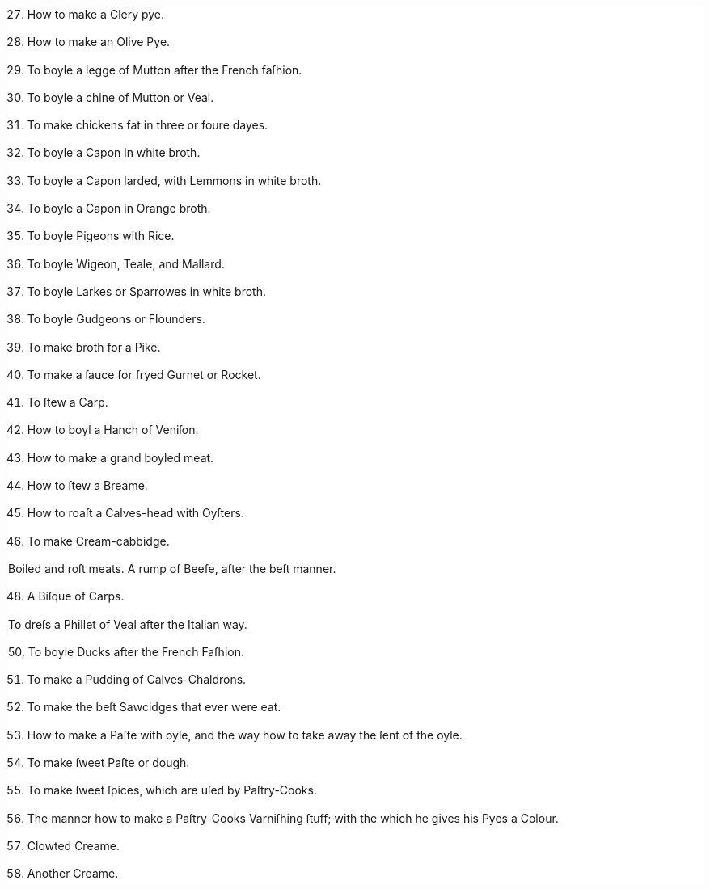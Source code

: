 27. How to make a Clery pye.

28. How to make an Olive Pye.

29. To boyle a legge of Mutton after the French faſhion.

30. To boyle a chine of Mutton or Veal.

31. To make chickens fat in three or foure dayes.

32. To boyle a Capon in white broth.

33. To boyle a Capon larded, with Lemmons in white broth.

34. To boyle a Capon in Orange broth.

35. To boyle Pigeons with Rice.

36. To boyle Wigeon, Teale, and Mallard.

37. To boyle Larkes or Sparrowes in white broth.

38. To boyle Gudgeons or Flounders.

39. To make broth for a Pike.

40. To make a ſauce for fryed Gurnet or Rocket.

41. To ſtew a Carp.

42. How to boyl a Hanch of Veniſon.

43. How to make a grand boyled meat.

43. How to ſtew a Breame.

45. How to roaſt a Calves-head with Oyſters.

46. To make Cream-cabbidge.

Boiled and roſt meats. A rump of Beefe, after the beſt manner.

48. A Biſque of Carps.

To dreſs a Phillet of Veal after the Italian way.

50, To boyle Ducks after the French Faſhion.

51. To make a Pudding of Calves-Chaldrons.

52. To make the beſt Sawcidges that ever were eat.

53. How to make a Paſte with oyle, and the way how to take away the ſent of the oyle.

44. To make ſweet Paſte or dough.

55. To make ſweet ſpices, which are uſed by Paſtry-Cooks.

56. The manner how to make a Paſtry-Cooks Varniſhing ſtuff; with the which he gives his Pyes a Colour.

57. Clowted Creame.

58. Another Creame.
